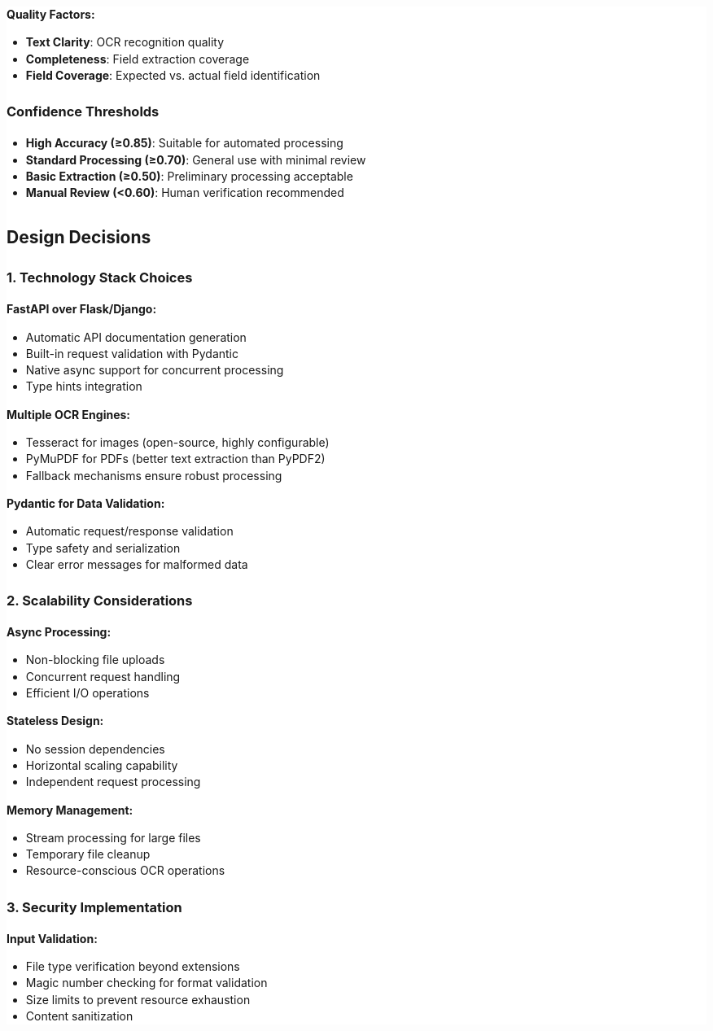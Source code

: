 **Quality Factors:**
- **Text Clarity**: OCR recognition quality
- **Completeness**: Field extraction coverage
- **Field Coverage**: Expected vs. actual field identification

### Confidence Thresholds

- **High Accuracy (≥0.85)**: Suitable for automated processing
- **Standard Processing (≥0.70)**: General use with minimal review
- **Basic Extraction (≥0.50)**: Preliminary processing acceptable
- **Manual Review (<0.60)**: Human verification recommended

## Design Decisions

### 1. Technology Stack Choices

**FastAPI over Flask/Django:**
- Automatic API documentation generation
- Built-in request validation with Pydantic
- Native async support for concurrent processing
- Type hints integration

**Multiple OCR Engines:**
- Tesseract for images (open-source, highly configurable)
- PyMuPDF for PDFs (better text extraction than PyPDF2)
- Fallback mechanisms ensure robust processing

**Pydantic for Data Validation:**
- Automatic request/response validation
- Type safety and serialization
- Clear error messages for malformed data

### 2. Scalability Considerations

**Async Processing:**
- Non-blocking file uploads
- Concurrent request handling
- Efficient I/O operations

**Stateless Design:**
- No session dependencies
- Horizontal scaling capability
- Independent request processing

**Memory Management:**
- Stream processing for large files
- Temporary file cleanup
- Resource-conscious OCR operations

### 3. Security Implementation

**Input Validation:**
- File type verification beyond extensions
- Magic number checking for format validation
- Size limits to prevent resource exhaustion
- Content sanitization
